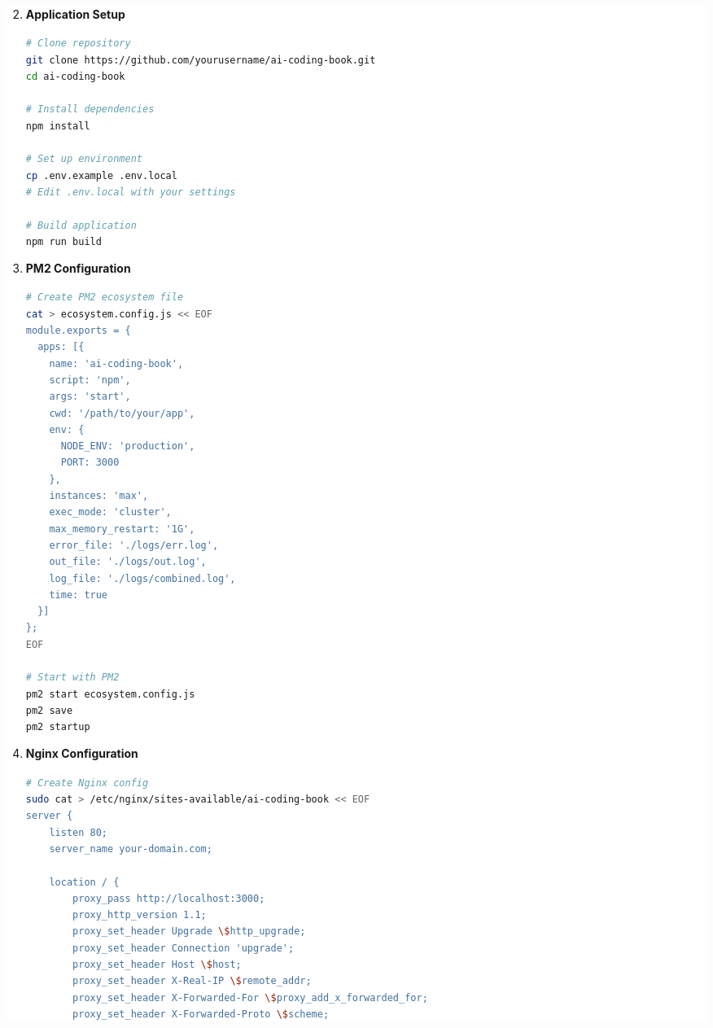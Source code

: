 2. **Application Setup**
   ```bash
   # Clone repository
   git clone https://github.com/yourusername/ai-coding-book.git
   cd ai-coding-book
   
   # Install dependencies
   npm install
   
   # Set up environment
   cp .env.example .env.local
   # Edit .env.local with your settings
   
   # Build application
   npm run build
   ```

3. **PM2 Configuration**
   ```bash
   # Create PM2 ecosystem file
   cat > ecosystem.config.js << EOF
   module.exports = {
     apps: [{
       name: 'ai-coding-book',
       script: 'npm',
       args: 'start',
       cwd: '/path/to/your/app',
       env: {
         NODE_ENV: 'production',
         PORT: 3000
       },
       instances: 'max',
       exec_mode: 'cluster',
       max_memory_restart: '1G',
       error_file: './logs/err.log',
       out_file: './logs/out.log',
       log_file: './logs/combined.log',
       time: true
     }]
   };
   EOF
   
   # Start with PM2
   pm2 start ecosystem.config.js
   pm2 save
   pm2 startup
   ```

4. **Nginx Configuration**
   ```bash
   # Create Nginx config
   sudo cat > /etc/nginx/sites-available/ai-coding-book << EOF
   server {
       listen 80;
       server_name your-domain.com;
       
       location / {
           proxy_pass http://localhost:3000;
           proxy_http_version 1.1;
           proxy_set_header Upgrade \$http_upgrade;
           proxy_set_header Connection 'upgrade';
           proxy_set_header Host \$host;
           proxy_set_header X-Real-IP \$remote_addr;
           proxy_set_header X-Forwarded-For \$proxy_add_x_forwarded_for;
           proxy_set_header X-Forwarded-Proto \$scheme;
   ```
